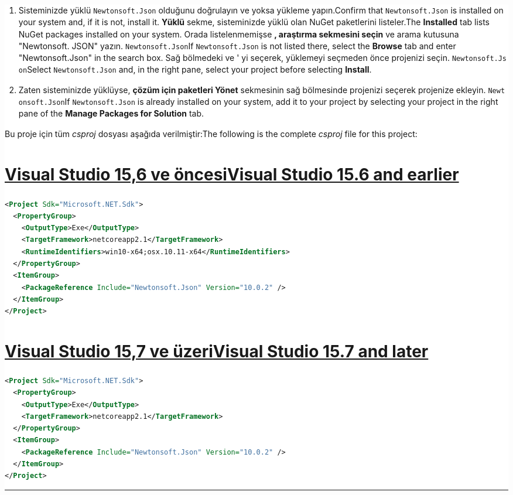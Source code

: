 1. <span data-ttu-id="1f07a-272">Sisteminizde yüklü `Newtonsoft.Json` olduğunu doğrulayın ve yoksa yükleme yapın.</span><span class="sxs-lookup"><span data-stu-id="1f07a-272">Confirm that `Newtonsoft.Json` is installed on your system and, if it is not, install it.</span></span> <span data-ttu-id="1f07a-273">**Yüklü** sekme, sisteminizde yüklü olan NuGet paketlerini listeler.</span><span class="sxs-lookup"><span data-stu-id="1f07a-273">The **Installed** tab lists NuGet packages installed on your system.</span></span> <span data-ttu-id="1f07a-274">Orada listelenmemişse **, araştırma sekmesini seçin** ve arama kutusuna "Newtonsoft. JSON" yazın. `Newtonsoft.Json`</span><span class="sxs-lookup"><span data-stu-id="1f07a-274">If `Newtonsoft.Json` is not listed there, select the **Browse** tab and enter "Newtonsoft.Json" in the search box.</span></span> <span data-ttu-id="1f07a-275">Sağ bölmedeki ve ' yi seçerek, yüklemeyi seçmeden önce projenizi seçin. `Newtonsoft.Json`</span><span class="sxs-lookup"><span data-stu-id="1f07a-275">Select `Newtonsoft.Json` and, in the right pane, select your project before selecting **Install**.</span></span>

1. <span data-ttu-id="1f07a-276">Zaten sisteminizde yüklüyse, **çözüm için paketleri Yönet** sekmesinin sağ bölmesinde projenizi seçerek projenize ekleyin. `Newtonsoft.Json`</span><span class="sxs-lookup"><span data-stu-id="1f07a-276">If `Newtonsoft.Json` is already installed on your system, add it to your project by selecting your project in the right pane of the **Manage Packages for Solution** tab.</span></span>

<span data-ttu-id="1f07a-277">Bu proje için tüm *csproj* dosyası aşağıda verilmiştir:</span><span class="sxs-lookup"><span data-stu-id="1f07a-277">The following is the complete *csproj* file for this project:</span></span>

# <a name="visual-studio-156-and-earliertabvs156"></a>[<span data-ttu-id="1f07a-278">Visual Studio 15,6 ve öncesi</span><span class="sxs-lookup"><span data-stu-id="1f07a-278">Visual Studio 15.6 and earlier</span></span>](#tab/vs156)

```xml
<Project Sdk="Microsoft.NET.Sdk">
  <PropertyGroup>
    <OutputType>Exe</OutputType>
    <TargetFramework>netcoreapp2.1</TargetFramework>
    <RuntimeIdentifiers>win10-x64;osx.10.11-x64</RuntimeIdentifiers>
  </PropertyGroup>
  <ItemGroup>
    <PackageReference Include="Newtonsoft.Json" Version="10.0.2" />
  </ItemGroup>
</Project>
```

# <a name="visual-studio-157-and-latertabvs157"></a>[<span data-ttu-id="1f07a-279">Visual Studio 15,7 ve üzeri</span><span class="sxs-lookup"><span data-stu-id="1f07a-279">Visual Studio 15.7 and later</span></span>](#tab/vs157)

```xml
<Project Sdk="Microsoft.NET.Sdk">
  <PropertyGroup>
    <OutputType>Exe</OutputType>
    <TargetFramework>netcoreapp2.1</TargetFramework>
  </PropertyGroup>
  <ItemGroup>
    <PackageReference Include="Newtonsoft.Json" Version="10.0.2" />
  </ItemGroup>
</Project>
```

---